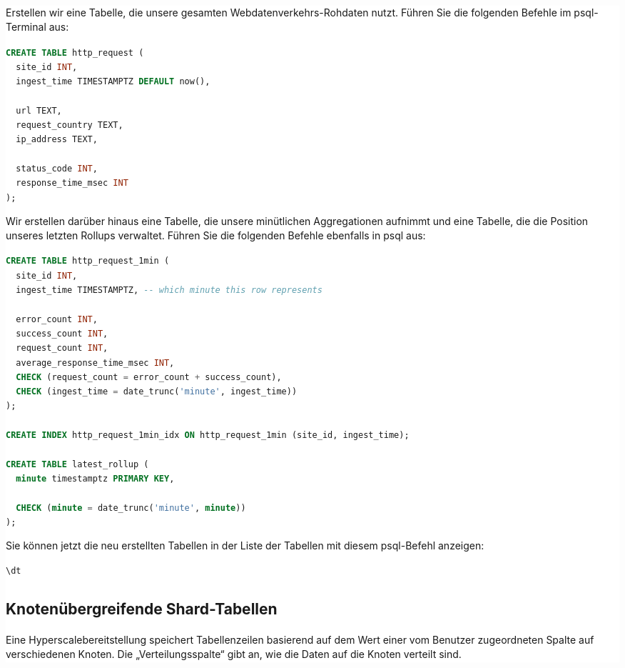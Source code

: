 Erstellen wir eine Tabelle, die unsere gesamten Webdatenverkehrs-Rohdaten nutzt. Führen Sie die folgenden Befehle im psql-Terminal aus:

```sql
CREATE TABLE http_request (
  site_id INT,
  ingest_time TIMESTAMPTZ DEFAULT now(),

  url TEXT,
  request_country TEXT,
  ip_address TEXT,

  status_code INT,
  response_time_msec INT
);
```

Wir erstellen darüber hinaus eine Tabelle, die unsere minütlichen Aggregationen aufnimmt und eine Tabelle, die die Position unseres letzten Rollups verwaltet. Führen Sie die folgenden Befehle ebenfalls in psql aus:

```sql
CREATE TABLE http_request_1min (
  site_id INT,
  ingest_time TIMESTAMPTZ, -- which minute this row represents

  error_count INT,
  success_count INT,
  request_count INT,
  average_response_time_msec INT,
  CHECK (request_count = error_count + success_count),
  CHECK (ingest_time = date_trunc('minute', ingest_time))
);

CREATE INDEX http_request_1min_idx ON http_request_1min (site_id, ingest_time);

CREATE TABLE latest_rollup (
  minute timestamptz PRIMARY KEY,

  CHECK (minute = date_trunc('minute', minute))
);
```

Sie können jetzt die neu erstellten Tabellen in der Liste der Tabellen mit diesem psql-Befehl anzeigen:

```postgres
\dt
```

## <a name="shard-tables-across-nodes"></a>Knotenübergreifende Shard-Tabellen

Eine Hyperscalebereitstellung speichert Tabellenzeilen basierend auf dem Wert einer vom Benutzer zugeordneten Spalte auf verschiedenen Knoten. Die „Verteilungsspalte“ gibt an, wie die Daten auf die Knoten verteilt sind.
